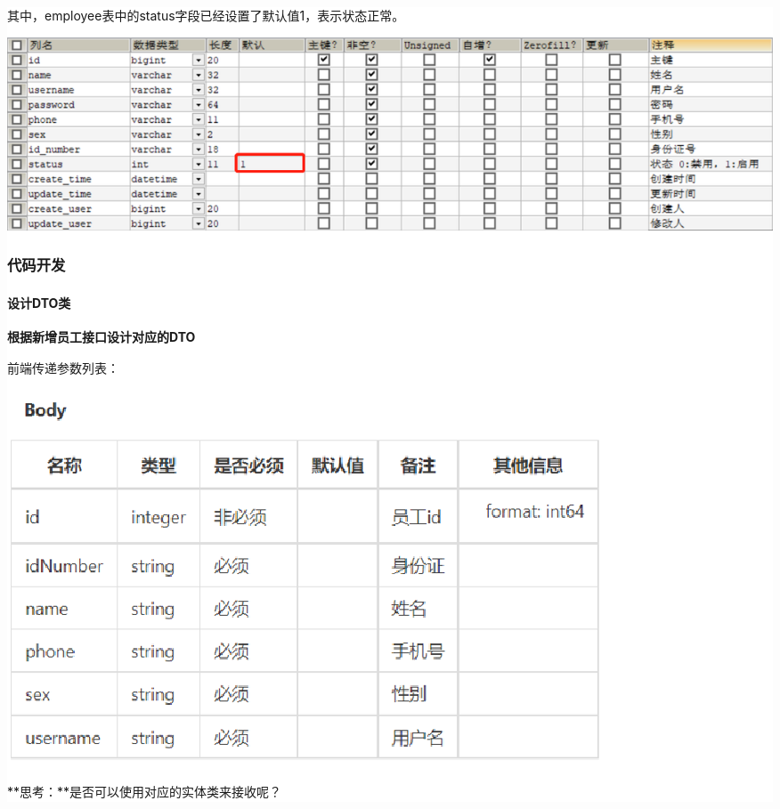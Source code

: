 其中，employee表中的status字段已经设置了默认值1，表示状态正常。

![image-20221111180159188](assets/image-20221111180159188.png)  



### 代码开发

#### 设计DTO类

**根据新增员工接口设计对应的DTO**

前端传递参数列表：

![](assets/image-20221111164002448.png)

**思考：**是否可以使用对应的实体类来接收呢？
